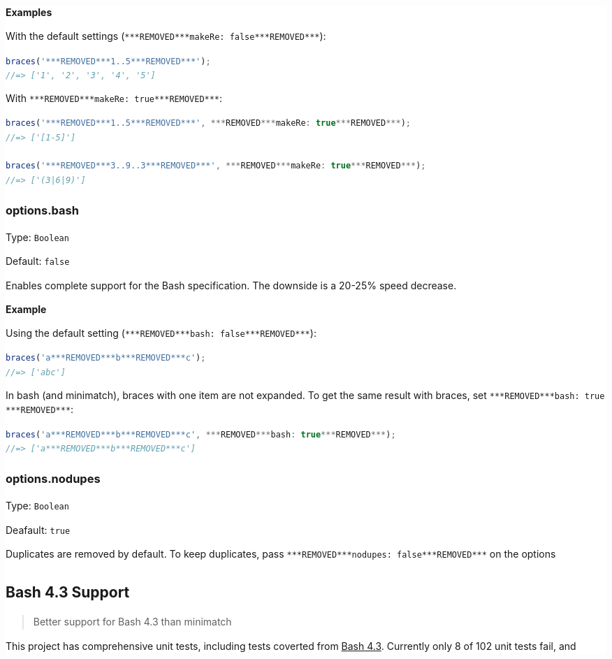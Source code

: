 **Examples**

With the default settings (`***REMOVED***makeRe: false***REMOVED***`):

```js
braces('***REMOVED***1..5***REMOVED***');
//=> ['1', '2', '3', '4', '5']
```

With `***REMOVED***makeRe: true***REMOVED***`:

```js
braces('***REMOVED***1..5***REMOVED***', ***REMOVED***makeRe: true***REMOVED***);
//=> ['[1-5]']

braces('***REMOVED***3..9..3***REMOVED***', ***REMOVED***makeRe: true***REMOVED***);
//=> ['(3|6|9)']
```

### options.bash

Type: `Boolean`

Default: `false`

Enables complete support for the Bash specification. The downside is a 20-25% speed decrease.

**Example**

Using the default setting (`***REMOVED***bash: false***REMOVED***`):

```js
braces('a***REMOVED***b***REMOVED***c');
//=> ['abc']
```

In bash (and minimatch), braces with one item are not expanded. To get the same result with braces, set `***REMOVED***bash: true***REMOVED***`:

```js
braces('a***REMOVED***b***REMOVED***c', ***REMOVED***bash: true***REMOVED***);
//=> ['a***REMOVED***b***REMOVED***c']
```

### options.nodupes

Type: `Boolean`

Deafault: `true`

Duplicates are removed by default. To keep duplicates, pass `***REMOVED***nodupes: false***REMOVED***` on the options

## Bash 4.3 Support

> Better support for Bash 4.3 than minimatch

This project has comprehensive unit tests, including tests coverted from [Bash 4.3](www.gnu.org/software/bash/). Currently only 8 of 102 unit tests fail, and
